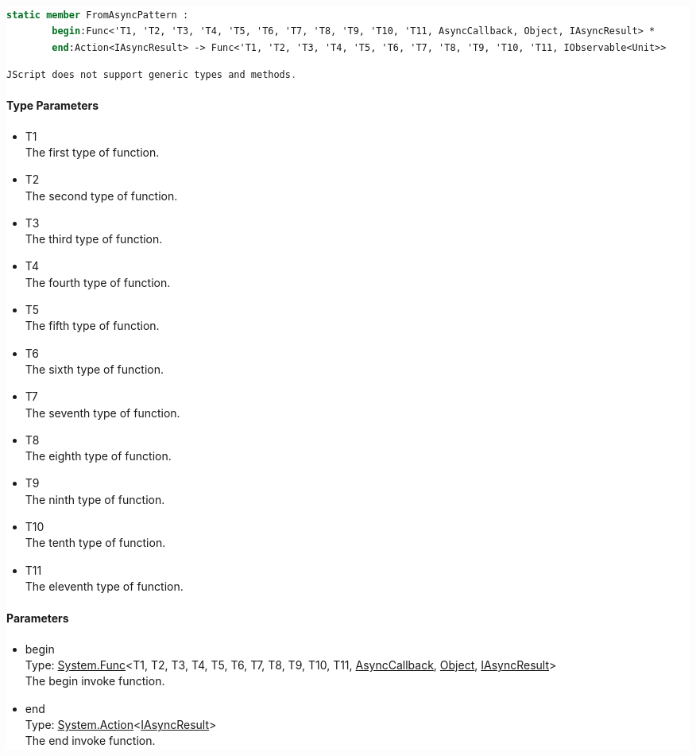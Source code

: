 ```fsharp
static member FromAsyncPattern : 
        begin:Func<'T1, 'T2, 'T3, 'T4, 'T5, 'T6, 'T7, 'T8, 'T9, 'T10, 'T11, AsyncCallback, Object, IAsyncResult> * 
        end:Action<IAsyncResult> -> Func<'T1, 'T2, 'T3, 'T4, 'T5, 'T6, 'T7, 'T8, 'T9, 'T10, 'T11, IObservable<Unit>> 
```

```javascript
JScript does not support generic types and methods.
```

#### Type Parameters

- T1  
  The first type of function.

- T2  
  The second type of function.

- T3  
  The third type of function.

- T4  
  The fourth type of function.

- T5  
  The fifth type of function.

- T6  
  The sixth type of function.

- T7  
  The seventh type of function.

- T8  
  The eighth type of function.

- T9  
  The ninth type of function.

- T10  
  The tenth type of function.

- T11  
  The eleventh type of function.

#### Parameters

- begin  
  Type: [System.Func](https://msdn.microsoft.com/en-us/library/Dd402867)\<T1, T2, T3, T4, T5, T6, T7, T8, T9, T10, T11, [AsyncCallback](https://msdn.microsoft.com/en-us/library/ckbe7yh5), [Object](https://msdn.microsoft.com/en-us/library/e5kfa45b), [IAsyncResult](https://msdn.microsoft.com/en-us/library/ft8a6455)\>  
  The begin invoke function.

- end  
  Type: [System.Action](https://msdn.microsoft.com/en-us/library/018hxwa8)\<[IAsyncResult](https://msdn.microsoft.com/en-us/library/ft8a6455)\>  
  The end invoke function.
